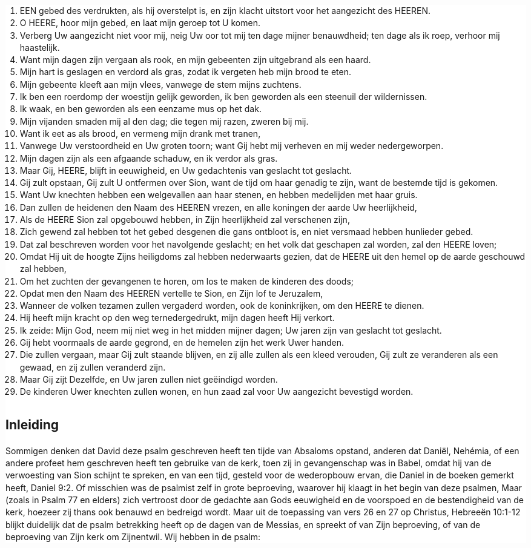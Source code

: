 1. EEN gebed des verdrukten, als hij overstelpt is, en zijn klacht uitstort voor het aangezicht des HEEREN.
2. O HEERE, hoor mijn gebed, en laat mijn geroep tot U komen.
3. Verberg Uw aangezicht niet voor mij, neig Uw oor tot mij ten dage mijner benauwdheid; ten dage als ik roep, verhoor mij haastelijk.
4. Want mijn dagen zijn vergaan als rook, en mijn gebeenten zijn uitgebrand als een haard.
5. Mijn hart is geslagen en verdord als gras, zodat ik vergeten heb mijn brood te eten.
6. Mijn gebeente kleeft aan mijn vlees, vanwege de stem mijns zuchtens.
7. Ik ben een roerdomp der woestijn gelijk geworden, ik ben geworden als een steenuil der wildernissen.
8. Ik waak, en ben geworden als een eenzame mus op het dak.
9. Mijn vijanden smaden mij al den dag; die tegen mij razen, zweren bij mij.
10. Want ik eet as als brood, en vermeng mijn drank met tranen,
11. Vanwege Uw verstoordheid en Uw groten toorn; want Gij hebt mij verheven en mij weder nedergeworpen.
12. Mijn dagen zijn als een afgaande schaduw, en ik verdor als gras.
13. Maar Gij, HEERE, blijft in eeuwigheid, en Uw gedachtenis van geslacht tot geslacht.
14. Gij zult opstaan, Gij zult U ontfermen over Sion, want de tijd om haar genadig te zijn, want de bestemde tijd is gekomen.
15. Want Uw knechten hebben een welgevallen aan haar stenen, en hebben medelijden met haar gruis.
16. Dan zullen de heidenen den Naam des HEEREN vrezen, en alle koningen der aarde Uw heerlijkheid,
17. Als de HEERE Sion zal opgebouwd hebben, in Zijn heerlijkheid zal verschenen zijn,
18. Zich gewend zal hebben tot het gebed desgenen die gans ontbloot is, en niet versmaad hebben hunlieder gebed.
19. Dat zal beschreven worden voor het navolgende geslacht; en het volk dat geschapen zal worden, zal den HEERE loven;
20. Omdat Hij uit de hoogte Zijns heiligdoms zal hebben nederwaarts gezien, dat de HEERE uit den hemel op de aarde geschouwd zal hebben,
21. Om het zuchten der gevangenen te horen, om los te maken de kinderen des doods;
22. Opdat men den Naam des HEEREN vertelle te Sion, en Zijn lof te Jeruzalem,
23. Wanneer de volken tezamen zullen vergaderd worden, ook de koninkrijken, om den HEERE te dienen.
24. Hij heeft mijn kracht op den weg ternedergedrukt, mijn dagen heeft Hij verkort.
25. Ik zeide: Mijn God, neem mij niet weg in het midden mijner dagen; Uw jaren zijn van geslacht tot geslacht.
26. Gij hebt voormaals de aarde gegrond, en de hemelen zijn het werk Uwer handen.
27. Die zullen vergaan, maar Gij zult staande blijven, en zij alle zullen als een kleed verouden, Gij zult ze veranderen als een gewaad, en zij zullen veranderd zijn.
28. Maar Gij zijt Dezelfde, en Uw jaren zullen niet geëindigd worden.
29. De kinderen Uwer knechten zullen wonen, en hun zaad zal voor Uw aangezicht bevestigd worden.

## Inleiding
Sommigen denken dat David deze psalm geschreven heeft ten tijde van Absaloms opstand, anderen dat Daniël, Nehémia, of een andere profeet hem geschreven heeft ten gebruike van de kerk, toen zij in gevangenschap was in Babel, omdat hij van de verwoesting van Sion schijnt te spreken, en van een tijd, gesteld voor de wederopbouw ervan, die Daniel in de boeken gemerkt heeft, Daniel 9:2. Of misschien was de psalmist zelf in grote beproeving, waarover hij klaagt in het begin van deze psalmen, Maar (zoals in Psalm 77 en elders) zich vertroost door de gedachte aan Gods eeuwigheid en de voorspoed en de bestendigheid van de kerk, hoezeer zij thans ook benauwd en bedreigd wordt. Maar uit de toepassing van vers 26 en 27 op Christus, Hebreeën 10:1-12 blijkt duidelijk dat de psalm betrekking heeft op de dagen van de Messias, en spreekt of van Zijn beproeving, of van de beproeving van Zijn kerk om Zijnentwil. Wij hebben in de psalm:
